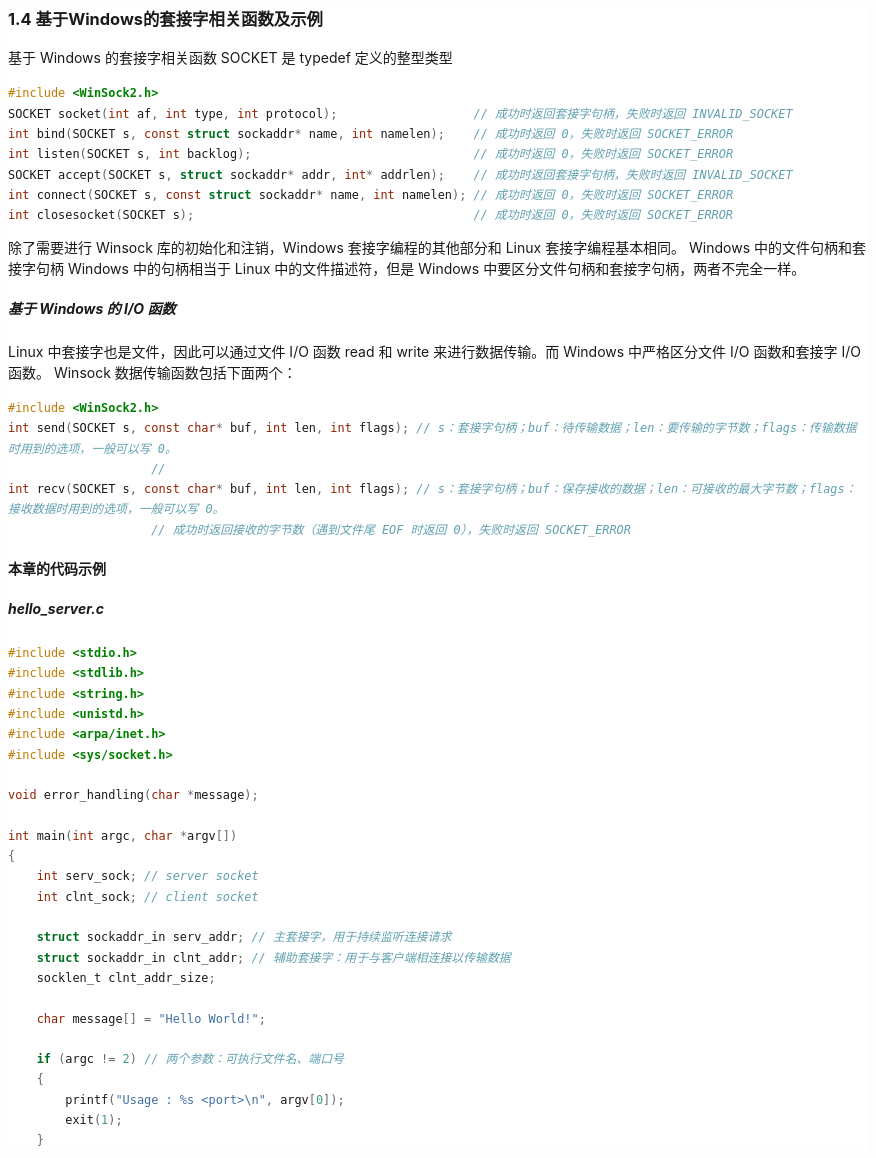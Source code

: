 

### 1.4 基于Windows的套接字相关函数及示例

基于 Windows 的套接字相关函数
SOCKET 是 typedef 定义的整型类型

```c
#include <WinSock2.h>
SOCKET socket(int af, int type, int protocol);                   // 成功时返回套接字句柄，失败时返回 INVALID_SOCKET
int bind(SOCKET s, const struct sockaddr* name, int namelen);    // 成功时返回 0，失败时返回 SOCKET_ERROR
int listen(SOCKET s, int backlog);                               // 成功时返回 0，失败时返回 SOCKET_ERROR
SOCKET accept(SOCKET s, struct sockaddr* addr, int* addrlen);    // 成功时返回套接字句柄，失败时返回 INVALID_SOCKET
int connect(SOCKET s, const struct sockaddr* name, int namelen); // 成功时返回 0，失败时返回 SOCKET_ERROR
int closesocket(SOCKET s);                                       // 成功时返回 0，失败时返回 SOCKET_ERROR
```

除了需要进行 Winsock 库的初始化和注销，Windows 套接字编程的其他部分和 Linux 套接字编程基本相同。
Windows 中的文件句柄和套接字句柄
Windows 中的句柄相当于 Linux 中的文件描述符，但是 Windows 中要区分文件句柄和套接字句柄，两者不完全一样。

##### 基于 Windows 的 I/O 函数

Linux 中套接字也是文件，因此可以通过文件 I/O 函数 read 和 write 来进行数据传输。而 Windows 中严格区分文件 I/O 函数和套接字 I/O 函数。
Winsock 数据传输函数包括下面两个：

```c
#include <WinSock2.h>
int send(SOCKET s, const char* buf, int len, int flags); // s：套接字句柄；buf：待传输数据；len：要传输的字节数；flags：传输数据时用到的选项，一般可以写 0。
                    // 
int recv(SOCKET s, const char* buf, int len, int flags); // s：套接字句柄；buf：保存接收的数据；len：可接收的最大字节数；flags：接收数据时用到的选项，一般可以写 0。
                    // 成功时返回接收的字节数（遇到文件尾 EOF 时返回 0），失败时返回 SOCKET_ERROR

```



#### 本章的代码示例

##### hello_server.c

```c
#include <stdio.h>
#include <stdlib.h>
#include <string.h>
#include <unistd.h>
#include <arpa/inet.h>
#include <sys/socket.h>

void error_handling(char *message);

int main(int argc, char *argv[])
{
    int serv_sock; // server socket
    int clnt_sock; // client socket

    struct sockaddr_in serv_addr; // 主套接字，用于持续监听连接请求
    struct sockaddr_in clnt_addr; // 辅助套接字：用于与客户端相连接以传输数据
    socklen_t clnt_addr_size;

    char message[] = "Hello World!";

    if (argc != 2) // 两个参数：可执行文件名、端口号
    {
        printf("Usage : %s <port>\n", argv[0]);
        exit(1);
    }
```